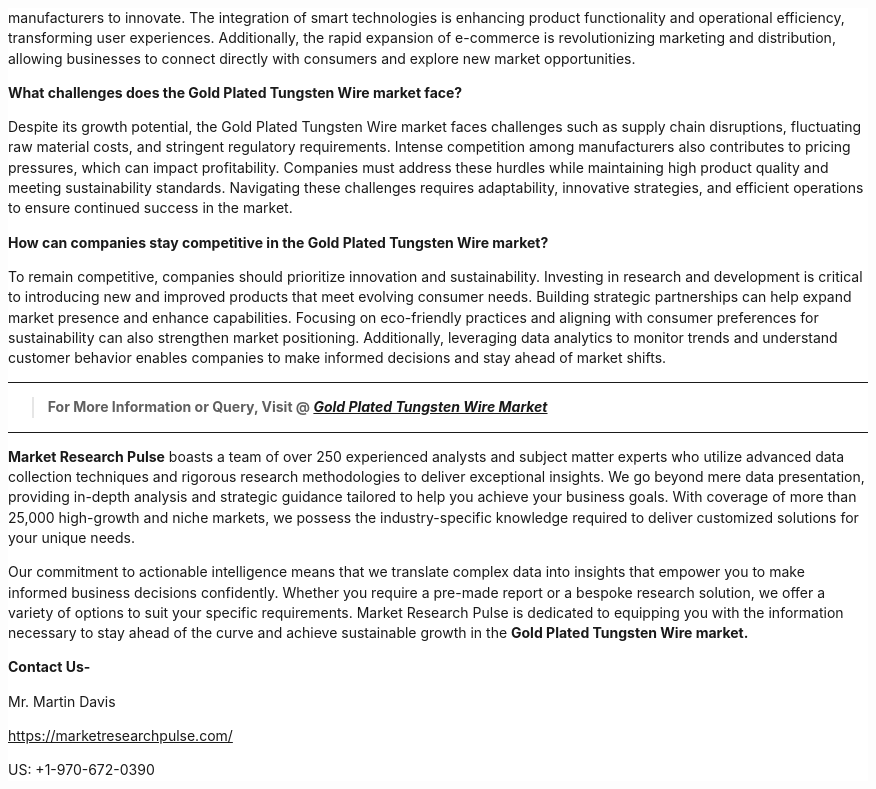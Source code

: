 manufacturers to innovate. The integration of smart technologies is enhancing product functionality and operational efficiency, transforming user experiences. Additionally, the rapid expansion of e-commerce is revolutionizing marketing and distribution, allowing businesses to connect directly with consumers and explore new market opportunities.</p><p><strong>What challenges does the Gold Plated Tungsten Wire market face?</strong></p><p>Despite its growth potential, the Gold Plated Tungsten Wire market faces challenges such as supply chain disruptions, fluctuating raw material costs, and stringent regulatory requirements. Intense competition among manufacturers also contributes to pricing pressures, which can impact profitability. Companies must address these hurdles while maintaining high product quality and meeting sustainability standards. Navigating these challenges requires adaptability, innovative strategies, and efficient operations to ensure continued success in the market.</p><p><strong>How can companies stay competitive in the Gold Plated Tungsten Wire market?</strong></p><p>To remain competitive, companies should prioritize innovation and sustainability. Investing in research and development is critical to introducing new and improved products that meet evolving consumer needs. Building strategic partnerships can help expand market presence and enhance capabilities. Focusing on eco-friendly practices and aligning with consumer preferences for sustainability can also strengthen market positioning. Additionally, leveraging data analytics to monitor trends and understand customer behavior enables companies to make informed decisions and stay ahead of market shifts.</p><hr /><blockquote><p><strong>For More Information or Query, Visit @&nbsp;<em><a href="https://marketresearchpulse.com/report/38048/gold-plated-tungsten-wire-market?utm_source=Linkedin&utm_medium=021">Gold Plated Tungsten Wire Market</a></em></strong></p></blockquote><hr /><p><strong>Market Research Pulse</strong> boasts a team of over 250 experienced analysts and subject matter experts who utilize advanced data collection techniques and rigorous research methodologies to deliver exceptional insights. We go beyond mere data presentation, providing in-depth analysis and strategic guidance tailored to help you achieve your business goals. With coverage of more than 25,000 high-growth and niche markets, we possess the industry-specific knowledge required to deliver customized solutions for your unique needs.</p><p>Our commitment to actionable intelligence means that we translate complex data into insights that empower you to make informed business decisions confidently. Whether you require a pre-made report or a bespoke research solution, we offer a variety of options to suit your specific requirements. Market Research Pulse is dedicated to equipping you with the information necessary to stay ahead of the curve and achieve sustainable growth in the <strong>Gold Plated Tungsten Wire market.</strong></p><p><strong>Contact Us-</strong></p><p>Mr. Martin Davis</p><p>https://marketresearchpulse.com/</p><p>US: +1-970-672-0390</p>

